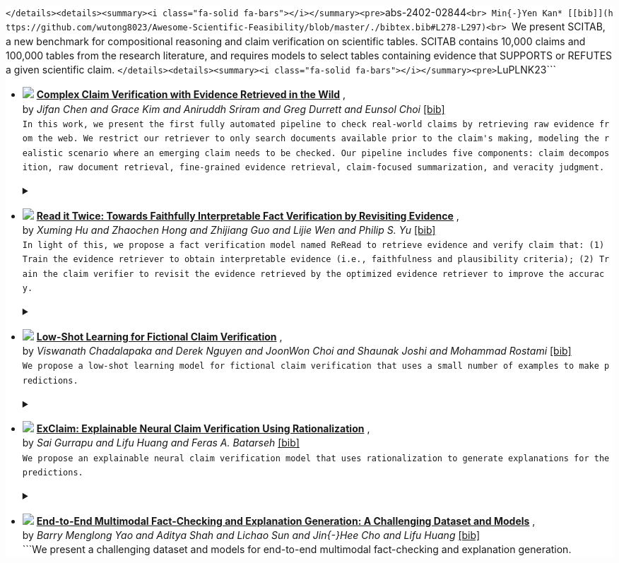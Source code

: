 ```</details><details><summary><i class="fa-solid fa-bars"></i></summary><pre>```abs-2402-02844```<br>
Min{-}Yen Kan* [[bib]](https://github.com/wutong8023/Awesome-Scientific-Feasibility/blob/master/./bibtex.bib#L278-L297)<br> ```We present SCITAB, a new benchmark for compositional reasoning and claim verification on scientific tables. SCITAB contains 10,000 claims and 100,000 tables from the research literature, and requires models to select tables containing evidence that SUPPORTS or REFUTES a given scientific claim. 
```</details><details><summary><i class="fa-solid fa-bars"></i></summary><pre>```LuPLNK23```<br>

- [![](https://img.shields.io/badge/CoRR-2023-blue)](https://doi.org/10.48550/arXiv.2305.11859) [**Complex Claim Verification with Evidence Retrieved in the Wild**](https://doi.org/10.48550/arXiv.2305.11859) , <br> by *Jifan Chen and
Grace Kim and
Aniruddh Sriram and
Greg Durrett and
Eunsol Choi* [[bib]](https://github.com/wutong8023/Awesome-Scientific-Feasibility/blob/master/./bibtex.bib#L300-L318)<br> ```In this work, we present the first fully automated pipeline to check real-world claims by retrieving raw evidence from the web. We restrict our retriever to only search documents available prior to the claim's making, modeling the realistic scenario where an emerging claim needs to be checked. Our pipeline includes five components: claim decomposition, raw document retrieval, fine-grained evidence retrieval, claim-focused summarization, and veracity judgment.
```</details><details><summary><i class="fa-solid fa-bars"></i></summary><pre>```abs-2305-11859```<br>

- [![](https://img.shields.io/badge/SIGIR-2023-blue)](https://doi.org/10.1145/3539618.3592049) [**Read it Twice: Towards Faithfully Interpretable Fact Verification
by Revisiting Evidence**](https://doi.org/10.1145/3539618.3592049) , <br> by *Xuming Hu and
Zhaochen Hong and
Zhijiang Guo and
Lijie Wen and
Philip S. Yu* [[bib]](https://github.com/wutong8023/Awesome-Scientific-Feasibility/blob/master/./bibtex.bib#L321-L340)<br> ```In light of this, we propose a fact verification model named ReRead to retrieve evidence and verify claim that: (1) Train the evidence retriever to obtain interpretable evidence (i.e., faithfulness and plausibility criteria); (2) Train the claim verifier to revisit the evidence retrieved by the optimized evidence retriever to improve the accuracy. 
```</details><details><summary><i class="fa-solid fa-bars"></i></summary><pre>```HuHGWY23```<br>

- [![](https://img.shields.io/badge/CoRR-2023-blue)](https://doi.org/10.48550/arXiv.2304.02769) [**Low-Shot Learning for Fictional Claim Verification**](https://doi.org/10.48550/arXiv.2304.02769) , <br> by *Viswanath Chadalapaka and
Derek Nguyen and
JoonWon Choi and
Shaunak Joshi and
Mohammad Rostami* [[bib]](https://github.com/wutong8023/Awesome-Scientific-Feasibility/blob/master/./bibtex.bib#L343-L361)<br> ```We propose a low-shot learning model for fictional claim verification that uses a small number of examples to make predictions. 
```</details><details><summary><i class="fa-solid fa-bars"></i></summary><pre>```abs-2304-02769```<br>

- [![](https://img.shields.io/badge/CoRR-2023-blue)](https://doi.org/10.48550/arXiv.2301.08914) [**ExClaim: Explainable Neural Claim Verification Using Rationalization**](https://doi.org/10.48550/arXiv.2301.08914) , <br> by *Sai Gurrapu and
Lifu Huang and
Feras A. Batarseh* [[bib]](https://github.com/wutong8023/Awesome-Scientific-Feasibility/blob/master/./bibtex.bib#L386-L402)<br> ```We propose an explainable neural claim verification model that uses rationalization to generate explanations for the predictions. 
```</details><details><summary><i class="fa-solid fa-bars"></i></summary><pre>```abs-2301-08914```<br>

- [![](https://img.shields.io/badge/SIGIR-2023-blue)](https://doi.org/10.1145/3539618.3591879) [**End-to-End Multimodal Fact-Checking and Explanation Generation: A
Challenging Dataset and Models**](https://doi.org/10.1145/3539618.3591879) , <br> by *Barry Menglong Yao and
Aditya Shah and
Lichao Sun and
Jin{-}Hee Cho and
Lifu Huang* [[bib]](https://github.com/wutong8023/Awesome-Scientific-Feasibility/blob/master/./bibtex.bib#L405-L424)<br> ```We present a challenging dataset and models for end-to-end multimodal fact-checking and explanation generation. 
```